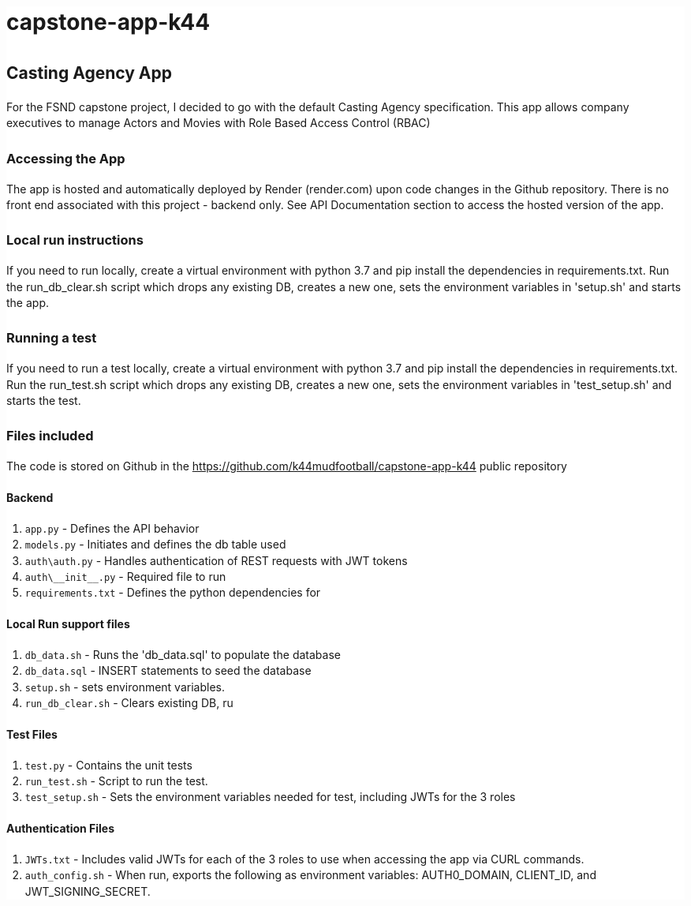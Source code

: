# capstone-app-k44

## Casting Agency App

For the FSND capstone project, I decided to go with the default Casting Agency specification. This app allows company executives to manage Actors and Movies with Role Based Access Control (RBAC) 

### Accessing the App
The app is hosted and automatically deployed by Render (render.com) upon code changes in the Github repository.  There is no front end associated with this project - backend only.  See API Documentation section to access the hosted version of the app.

### Local run instructions
If you need to run locally, create a virtual environment with python 3.7 and pip install the dependencies in requirements.txt.  Run the run_db_clear.sh script which drops any existing DB, creates a new one, sets the environment variables in 'setup.sh' and starts the app.

### Running a test
If you need to run a test locally, create a virtual environment with python 3.7 and pip install the dependencies in requirements.txt. Run the run_test.sh script which drops any existing DB, creates a new one, sets the environment variables in 'test_setup.sh' and starts the test.

### Files included
The code is stored on Github in the https://github.com/k44mudfootball/capstone-app-k44 public repository

#### Backend
1. `app.py` - Defines the API behavior
2. `models.py` - Initiates and defines the db table used
3. `auth\auth.py` - Handles authentication of REST requests with JWT tokens
4. `auth\__init__.py` - Required file to run
5. `requirements.txt` - Defines the python dependencies for 

#### Local Run support files
1. `db_data.sh` - Runs the 'db_data.sql' to populate the database
2. `db_data.sql` - INSERT statements to seed the database
3. `setup.sh` - sets environment variables.
4. `run_db_clear.sh` - Clears existing DB, ru

#### Test Files
1. `test.py` - Contains the unit tests
2. `run_test.sh` - Script to run the test.  
3. `test_setup.sh` - Sets the environment variables needed for test, including JWTs for the 3 roles

#### Authentication Files
1. `JWTs.txt` - Includes valid JWTs for each of the 3 roles to use when accessing the app via CURL commands.
2. `auth_config.sh` - When run, exports the following as environment variables: AUTH0_DOMAIN, CLIENT_ID, and JWT_SIGNING_SECRET.
